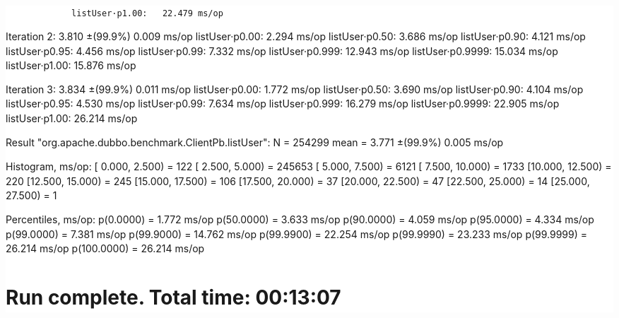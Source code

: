                  listUser·p1.00:   22.479 ms/op

Iteration   2: 3.810 ±(99.9%) 0.009 ms/op
                 listUser·p0.00:   2.294 ms/op
                 listUser·p0.50:   3.686 ms/op
                 listUser·p0.90:   4.121 ms/op
                 listUser·p0.95:   4.456 ms/op
                 listUser·p0.99:   7.332 ms/op
                 listUser·p0.999:  12.943 ms/op
                 listUser·p0.9999: 15.034 ms/op
                 listUser·p1.00:   15.876 ms/op

Iteration   3: 3.834 ±(99.9%) 0.011 ms/op
                 listUser·p0.00:   1.772 ms/op
                 listUser·p0.50:   3.690 ms/op
                 listUser·p0.90:   4.104 ms/op
                 listUser·p0.95:   4.530 ms/op
                 listUser·p0.99:   7.634 ms/op
                 listUser·p0.999:  16.279 ms/op
                 listUser·p0.9999: 22.905 ms/op
                 listUser·p1.00:   26.214 ms/op



Result "org.apache.dubbo.benchmark.ClientPb.listUser":
  N = 254299
  mean =      3.771 ±(99.9%) 0.005 ms/op

  Histogram, ms/op:
    [ 0.000,  2.500) = 122 
    [ 2.500,  5.000) = 245653 
    [ 5.000,  7.500) = 6121 
    [ 7.500, 10.000) = 1733 
    [10.000, 12.500) = 220 
    [12.500, 15.000) = 245 
    [15.000, 17.500) = 106 
    [17.500, 20.000) = 37 
    [20.000, 22.500) = 47 
    [22.500, 25.000) = 14 
    [25.000, 27.500) = 1 

  Percentiles, ms/op:
      p(0.0000) =      1.772 ms/op
     p(50.0000) =      3.633 ms/op
     p(90.0000) =      4.059 ms/op
     p(95.0000) =      4.334 ms/op
     p(99.0000) =      7.381 ms/op
     p(99.9000) =     14.762 ms/op
     p(99.9900) =     22.254 ms/op
     p(99.9990) =     23.233 ms/op
     p(99.9999) =     26.214 ms/op
    p(100.0000) =     26.214 ms/op


# Run complete. Total time: 00:13:07
